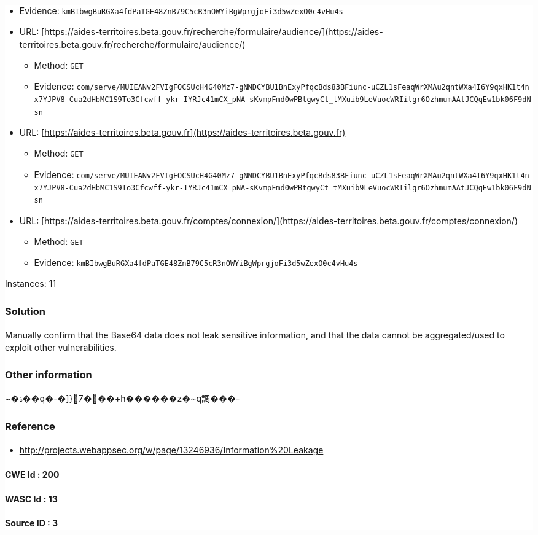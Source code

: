   
  * Evidence: `kmBIbwgBuRGXa4fdPaTGE48ZnB79C5cR3nOWYiBgWprgjoFi3d5wZexO0c4vHu4s`
  
  
  
  
* URL: [https://aides-territoires.beta.gouv.fr/recherche/formulaire/audience/](https://aides-territoires.beta.gouv.fr/recherche/formulaire/audience/)
  
  
  * Method: `GET`
  
  
  * Evidence: `com/serve/MUIEANv2FVIgFOCSUcH4G40Mz7-gNNDCYBU1BnExyPfqcBds83BFiunc-uCZL1sFeaqWrXMAu2qntWXa4I6Y9qxHK1t4nx7YJPV8-Cua2dHbMC1S9To3Cfcwff-ykr-IYRJc41mCX_pNA-sKvmpFmd0wPBtgwyCt_tMXuib9LeVuocWRIilgr6OzhmumAAtJCQqEw1bk06F9dNsn`
  
  
  
  
* URL: [https://aides-territoires.beta.gouv.fr](https://aides-territoires.beta.gouv.fr)
  
  
  * Method: `GET`
  
  
  * Evidence: `com/serve/MUIEANv2FVIgFOCSUcH4G40Mz7-gNNDCYBU1BnExyPfqcBds83BFiunc-uCZL1sFeaqWrXMAu2qntWXa4I6Y9qxHK1t4nx7YJPV8-Cua2dHbMC1S9To3Cfcwff-ykr-IYRJc41mCX_pNA-sKvmpFmd0wPBtgwyCt_tMXuib9LeVuocWRIilgr6OzhmumAAtJCQqEw1bk06F9dNsn`
  
  
  
  
* URL: [https://aides-territoires.beta.gouv.fr/comptes/connexion/](https://aides-territoires.beta.gouv.fr/comptes/connexion/)
  
  
  * Method: `GET`
  
  
  * Evidence: `kmBIbwgBuRGXa4fdPaTGE48ZnB79C5cR3nOWYiBgWprgjoFi3d5wZexO0c4vHu4s`
  
  
  
  
Instances: 11
  
### Solution
<p>Manually confirm that the Base64 data does not leak sensitive information, and that the data cannot be aggregated/used to exploit other vulnerabilities.</p>
  
### Other information
<p>~�ۮ��q�-�]}󏀉׬�7��+h������z�~q調���-</p>
  
### Reference
* http://projects.webappsec.org/w/page/13246936/Information%20Leakage

  
#### CWE Id : 200
  
#### WASC Id : 13
  
#### Source ID : 3
